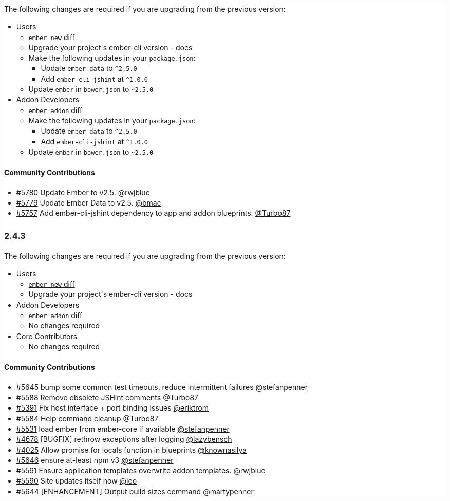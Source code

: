 The following changes are required if you are upgrading from the previous
version:

- Users
  + [`ember new` diff](https://github.com/ember-cli/ember-new-output/compare/v2.4.3...v2.5.0)
  + Upgrade your project's ember-cli version - [docs](https://ember-cli.com/user-guide/#upgrading)
  + Make the following updates in your `package.json`:
    + Update `ember-data` to `^2.5.0`
    + Add `ember-cli-jshint` at `^1.0.0`
  + Update `ember` in `bower.json` to `~2.5.0`
- Addon Developers
  + [`ember addon` diff](https://github.com/ember-cli/ember-addon-output/compare/v2.4.3...v2.5.0)
  + Make the following updates in your `package.json`:
    + Update `ember-data` to `^2.5.0`
    + Add `ember-cli-jshint` at `^1.0.0`
  + Update `ember` in `bower.json` to `~2.5.0`

#### Community Contributions

- [#5780](https://github.com/ember-cli/ember-cli/pull/5780) Update Ember to v2.5. [@rwjblue](https://github.com/rwjblue)
- [#5779](https://github.com/ember-cli/ember-cli/pull/5779) Update Ember Data to v2.5. [@bmac](https://github.com/bmac)
- [#5757](https://github.com/ember-cli/ember-cli/pull/5757) Add ember-cli-jshint dependency to app and addon blueprints. [@Turbo87](https://github.com/Turbo87)


### 2.4.3

The following changes are required if you are upgrading from the previous
version:

- Users
  + [`ember new` diff](https://github.com/kellyselden/ember-cli-output/compare/v2.4.2...v2.4.3)
  + Upgrade your project's ember-cli version - [docs](https://ember-cli.com/user-guide/#upgrading)
- Addon Developers
  + [`ember addon` diff](https://github.com/kellyselden/ember-addon-output/compare/v2.4.2...v2.4.3)
  + No changes required
- Core Contributors
  + No changes required

#### Community Contributions

- [#5645](https://github.com/ember-cli/ember-cli/pull/5645) bump some common test timeouts, reduce intermittent failures [@stefanpenner](https://github.com/stefanpenner)
- [#5588](https://github.com/ember-cli/ember-cli/pull/5588) Remove obsolete JSHint comments [@Turbo87](https://github.com/Turbo87)
- [#5391](https://github.com/ember-cli/ember-cli/pull/5391) Fix host interface + port binding issues [@eriktrom](https://github.com/eriktrom)
- [#5584](https://github.com/ember-cli/ember-cli/pull/5584) Help command cleanup [@Turbo87](https://github.com/Turbo87)
- [#5531](https://github.com/ember-cli/ember-cli/pull/5531) load ember from ember-core if available [@stefanpenner](https://github.com/stefanpenner)
- [#4678](https://github.com/ember-cli/ember-cli/pull/4678) [BUGFIX] rethrow exceptions after logging [@lazybensch](https://github.com/lazybensch)
- [#4025](https://github.com/ember-cli/ember-cli/pull/4025) Allow promise for locals function in blueprints [@knownasilya](https://github.com/knownasilya)
- [#5646](https://github.com/ember-cli/ember-cli/pull/5646) ensure at-least npm v3 [@stefanpenner](https://github.com/stefanpenner)
- [#5591](https://github.com/ember-cli/ember-cli/pull/5591) Ensure application templates overwrite addon templates. [@rwjblue](https://github.com/rwjblue)
- [#5590](https://github.com/ember-cli/ember-cli/pull/5590) Site updates itself now [@leo](https://github.com/leo)
- [#5644](https://github.com/ember-cli/ember-cli/pull/5644) [ENHANCEMENT] Output build sizes command [@martypenner](https://github.com/martypenner)